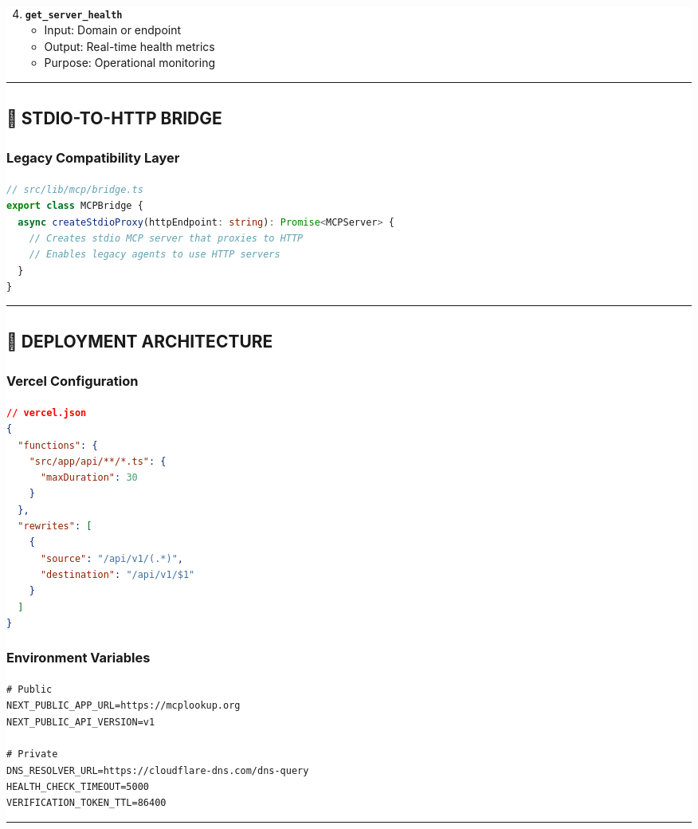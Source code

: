 4. **`get_server_health`**
   - Input: Domain or endpoint
   - Output: Real-time health metrics
   - Purpose: Operational monitoring

---

## 🌉 **STDIO-TO-HTTP BRIDGE**

### **Legacy Compatibility Layer**
```typescript
// src/lib/mcp/bridge.ts
export class MCPBridge {
  async createStdioProxy(httpEndpoint: string): Promise<MCPServer> {
    // Creates stdio MCP server that proxies to HTTP
    // Enables legacy agents to use HTTP servers
  }
}
```

---

## 🚀 **DEPLOYMENT ARCHITECTURE**

### **Vercel Configuration**
```json
// vercel.json
{
  "functions": {
    "src/app/api/**/*.ts": {
      "maxDuration": 30
    }
  },
  "rewrites": [
    {
      "source": "/api/v1/(.*)",
      "destination": "/api/v1/$1"
    }
  ]
}
```

### **Environment Variables**
```
# Public
NEXT_PUBLIC_APP_URL=https://mcplookup.org
NEXT_PUBLIC_API_VERSION=v1

# Private
DNS_RESOLVER_URL=https://cloudflare-dns.com/dns-query
HEALTH_CHECK_TIMEOUT=5000
VERIFICATION_TOKEN_TTL=86400
```

---